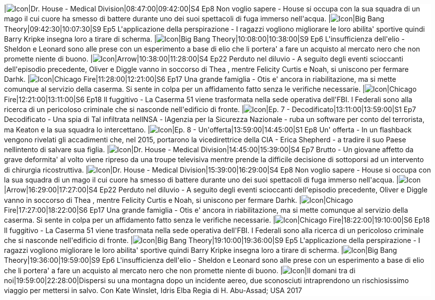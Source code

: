 |![Icon](https://guidatv.sky.it/uuid/1b145fbb-df9e-4406-b566-ebc991dbc89b/cover?md5ChecksumParam=1f06d87926f2f87a2c0dc5d95cad7439)|Dr. House - Medical Division|08:47:00|09:42:00|S4 Ep8 Non voglio sapere - House si occupa con la sua squadra di un mago il cui cuore ha smesso di battere durante uno dei suoi spettacoli di fuga immerso nell&#039;acqua.
|![Icon](https://guidatv.sky.it/uuid/2cb775f3-a737-49e7-af71-237a78b4902b/cover?md5ChecksumParam=044c56d64ab49ff94e899eb4851c40b3)|Big Bang Theory|09:42:30|10:07:30|S9 Ep5 L&#039;applicazione della perspirazione - I ragazzi vogliono migliorare le loro abilita&#039; sportive quindi Barry Kripke insegna loro a tirare di scherma.
|![Icon](https://guidatv.sky.it/uuid/c42d023a-cc2b-4e1e-a43f-7ecd92f1afcb/cover?md5ChecksumParam=044c56d64ab49ff94e899eb4851c40b3)|Big Bang Theory|10:08:00|10:38:00|S9 Ep6 L&#039;insufficienza dell&#039;elio - Sheldon e Leonard sono alle prese con un esperimento a base di elio che li portera&#039; a fare un acquisto al mercato nero che non promette niente di buono.
|![Icon](https://guidatv.sky.it/uuid/483227ae-b3c1-46d3-8034-8cf64be419c2/cover?md5ChecksumParam=6d2a96485ebb296bb9940e5b2d71e0c7)|Arrow|10:38:00|11:28:00|S4 Ep22 Perduto nel diluvio - A seguito degli eventi scioccanti dell&#039;episodio precedente, Oliver e Diggle vanno in soccorso di Thea , mentre Felicity Curtis e Noah, si uniscono per fermare Darhk.
|![Icon](https://guidatv.sky.it/uuid/c657252b-2c29-4c4b-93d4-be9b6e903407/cover?md5ChecksumParam=dbe83a4041e15d294c168fd5e199f6ba)|Chicago Fire|11:28:00|12:21:00|S6 Ep17 Una grande famiglia - Otis e&#039; ancora in riabilitazione, ma si mette comunque al servizio della caserma. Si sente in colpa per un affidamento fatto senza le verifiche necessarie.
|![Icon](https://guidatv.sky.it/uuid/17573a3d-9a8c-481b-be4b-2c4cfb2772b9/cover?md5ChecksumParam=dbe83a4041e15d294c168fd5e199f6ba)|Chicago Fire|12:21:00|13:11:00|S6 Ep18 Il fuggitivo - La Caserma 51 viene trasformata nella sede operativa dell&#039;FBI. I Federali sono alla ricerca di un pericoloso criminale che si nasconde nell&#039;edificio di fronte.
|![Icon](https://guidatv.sky.it/uuid/ead8f627-20b5-4d36-ada1-2f108aa92126/cover?md5ChecksumParam=475db154def392c773ac6cb3e682fdc0)|Ep. 7 - Decodificato|13:11:00|13:59:00|S1 Ep7 Decodificato - Una spia di Tal infiltrata nellNSA - lAgenzia per la Sicurezza Nazionale - ruba un software per conto del terrorista, ma Keaton e la sua squadra lo intercettano.
|![Icon](https://guidatv.sky.it/uuid/56c9b2e4-1849-4715-b1e8-03776c3fd83e/cover?md5ChecksumParam=475db154def392c773ac6cb3e682fdc0)|Ep. 8 - Un&#039;offerta|13:59:00|14:45:00|S1 Ep8 Un&#039; offerta - In un flashback vengono rivelati gli accadimenti che, nel 2015, portarono la vicedirettrice della CIA - Erica Shepherd - a tradire il suo Paese nellintento di salvare sua figlia.
|![Icon](https://guidatv.sky.it/uuid/84d731a3-068c-4a10-b8dc-26f68f05759a/cover?md5ChecksumParam=1f06d87926f2f87a2c0dc5d95cad7439)|Dr. House - Medical Division|14:45:00|15:39:00|S4 Ep7 Brutto - Un giovane affetto da grave deformita&#039; al volto viene ripreso da una troupe televisiva mentre prende la difficile decisione di sottoporsi ad un intervento di chirurgia ricostruttiva.
|![Icon](https://guidatv.sky.it/uuid/1b145fbb-df9e-4406-b566-ebc991dbc89b/cover?md5ChecksumParam=1f06d87926f2f87a2c0dc5d95cad7439)|Dr. House - Medical Division|15:39:00|16:29:00|S4 Ep8 Non voglio sapere - House si occupa con la sua squadra di un mago il cui cuore ha smesso di battere durante uno dei suoi spettacoli di fuga immerso nell&#039;acqua.
|![Icon](https://guidatv.sky.it/uuid/483227ae-b3c1-46d3-8034-8cf64be419c2/cover?md5ChecksumParam=6d2a96485ebb296bb9940e5b2d71e0c7)|Arrow|16:29:00|17:27:00|S4 Ep22 Perduto nel diluvio - A seguito degli eventi scioccanti dell&#039;episodio precedente, Oliver e Diggle vanno in soccorso di Thea , mentre Felicity Curtis e Noah, si uniscono per fermare Darhk.
|![Icon](https://guidatv.sky.it/uuid/c657252b-2c29-4c4b-93d4-be9b6e903407/cover?md5ChecksumParam=dbe83a4041e15d294c168fd5e199f6ba)|Chicago Fire|17:27:00|18:22:00|S6 Ep17 Una grande famiglia - Otis e&#039; ancora in riabilitazione, ma si mette comunque al servizio della caserma. Si sente in colpa per un affidamento fatto senza le verifiche necessarie.
|![Icon](https://guidatv.sky.it/uuid/17573a3d-9a8c-481b-be4b-2c4cfb2772b9/cover?md5ChecksumParam=dbe83a4041e15d294c168fd5e199f6ba)|Chicago Fire|18:22:00|19:10:00|S6 Ep18 Il fuggitivo - La Caserma 51 viene trasformata nella sede operativa dell&#039;FBI. I Federali sono alla ricerca di un pericoloso criminale che si nasconde nell&#039;edificio di fronte.
|![Icon](https://guidatv.sky.it/uuid/2cb775f3-a737-49e7-af71-237a78b4902b/cover?md5ChecksumParam=044c56d64ab49ff94e899eb4851c40b3)|Big Bang Theory|19:10:00|19:36:00|S9 Ep5 L&#039;applicazione della perspirazione - I ragazzi vogliono migliorare le loro abilita&#039; sportive quindi Barry Kripke insegna loro a tirare di scherma.
|![Icon](https://guidatv.sky.it/uuid/c42d023a-cc2b-4e1e-a43f-7ecd92f1afcb/cover?md5ChecksumParam=044c56d64ab49ff94e899eb4851c40b3)|Big Bang Theory|19:36:00|19:59:00|S9 Ep6 L&#039;insufficienza dell&#039;elio - Sheldon e Leonard sono alle prese con un esperimento a base di elio che li portera&#039; a fare un acquisto al mercato nero che non promette niente di buono.
|![Icon](https://guidatv.sky.it/uuid/c2a4a97b-863a-489b-bf78-bedfde36fbe1/cover?md5ChecksumParam=c37d4a8bef083b37a73ffe35ca890d04)|Il domani tra di noi|19:59:00|22:28:00|Dispersi su una montagna dopo un incidente aereo, due sconosciuti intraprendono un rischiosissimo viaggio per mettersi in salvo. Con Kate Winslet, Idris Elba Regia di H. Abu-Assad; USA 2017